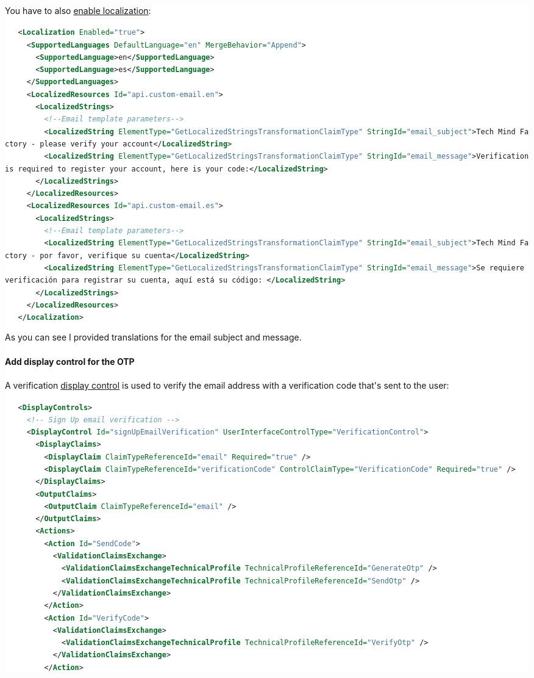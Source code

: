 You have to also [enable localization](https://github.com/Daniel-Krzyczkowski/Lost-In-Azure-Cloud-Identity/blob/5a498b982a380c56ec38bc6c4da57d0d654253cc/src/tmf-identity-ad-b2c/custom-policies/TrustFrameworkBase.xml#L465):


 ```xml
    <Localization Enabled="true">
      <SupportedLanguages DefaultLanguage="en" MergeBehavior="Append">
        <SupportedLanguage>en</SupportedLanguage>
        <SupportedLanguage>es</SupportedLanguage>
      </SupportedLanguages>
      <LocalizedResources Id="api.custom-email.en">
        <LocalizedStrings>
          <!--Email template parameters-->
          <LocalizedString ElementType="GetLocalizedStringsTransformationClaimType" StringId="email_subject">Tech Mind Factory - please verify your account</LocalizedString>
          <LocalizedString ElementType="GetLocalizedStringsTransformationClaimType" StringId="email_message">Verification is required to register your account, here is your code:</LocalizedString>
        </LocalizedStrings>
      </LocalizedResources>
      <LocalizedResources Id="api.custom-email.es">
        <LocalizedStrings>
          <!--Email template parameters-->
          <LocalizedString ElementType="GetLocalizedStringsTransformationClaimType" StringId="email_subject">Tech Mind Factory - por favor, verifique su cuenta</LocalizedString>
          <LocalizedString ElementType="GetLocalizedStringsTransformationClaimType" StringId="email_message">Se requiere verificación para registrar su cuenta, aquí está su código: </LocalizedString>
        </LocalizedStrings>
      </LocalizedResources>
    </Localization>
```

As you can see I provided translations for the email subject and message.


#### Add display control for the OTP

A verification [display control](https://github.com/Daniel-Krzyczkowski/Lost-In-Azure-Cloud-Identity/blob/5a498b982a380c56ec38bc6c4da57d0d654253cc/src/tmf-identity-ad-b2c/custom-policies/TrustFrameworkBase.xml#L486) is used to verify the email address with a verification code that's sent to the user:

 ```xml
    <DisplayControls>
      <!-- Sign Up email verification -->
      <DisplayControl Id="signUpEmailVerification" UserInterfaceControlType="VerificationControl">
        <DisplayClaims>
          <DisplayClaim ClaimTypeReferenceId="email" Required="true" />
          <DisplayClaim ClaimTypeReferenceId="verificationCode" ControlClaimType="VerificationCode" Required="true" />
        </DisplayClaims>
        <OutputClaims>
          <OutputClaim ClaimTypeReferenceId="email" />
        </OutputClaims>
        <Actions>
          <Action Id="SendCode">
            <ValidationClaimsExchange>
              <ValidationClaimsExchangeTechnicalProfile TechnicalProfileReferenceId="GenerateOtp" />
              <ValidationClaimsExchangeTechnicalProfile TechnicalProfileReferenceId="SendOtp" />
            </ValidationClaimsExchange>
          </Action>
          <Action Id="VerifyCode">
            <ValidationClaimsExchange>
              <ValidationClaimsExchangeTechnicalProfile TechnicalProfileReferenceId="VerifyOtp" />
            </ValidationClaimsExchange>
          </Action>
 ```
